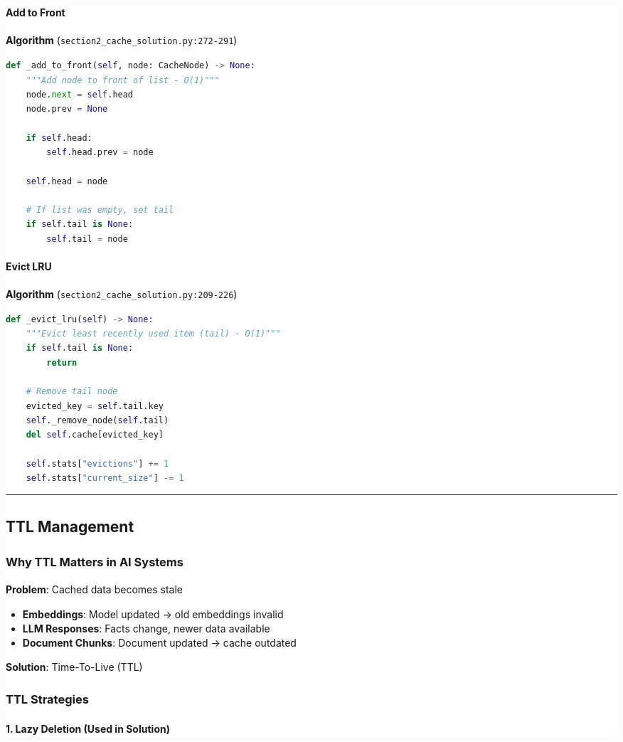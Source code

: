 #### Add to Front

**Algorithm** (`section2_cache_solution.py:272-291`)
```python
def _add_to_front(self, node: CacheNode) -> None:
    """Add node to front of list - O(1)"""
    node.next = self.head
    node.prev = None

    if self.head:
        self.head.prev = node

    self.head = node

    # If list was empty, set tail
    if self.tail is None:
        self.tail = node
```

#### Evict LRU

**Algorithm** (`section2_cache_solution.py:209-226`)
```python
def _evict_lru(self) -> None:
    """Evict least recently used item (tail) - O(1)"""
    if self.tail is None:
        return

    # Remove tail node
    evicted_key = self.tail.key
    self._remove_node(self.tail)
    del self.cache[evicted_key]

    self.stats["evictions"] += 1
    self.stats["current_size"] -= 1
```

---

## TTL Management

### Why TTL Matters in AI Systems

**Problem**: Cached data becomes stale
- **Embeddings**: Model updated → old embeddings invalid
- **LLM Responses**: Facts change, newer data available
- **Document Chunks**: Document updated → cache outdated

**Solution**: Time-To-Live (TTL)

### TTL Strategies

#### 1. Lazy Deletion (Used in Solution)
